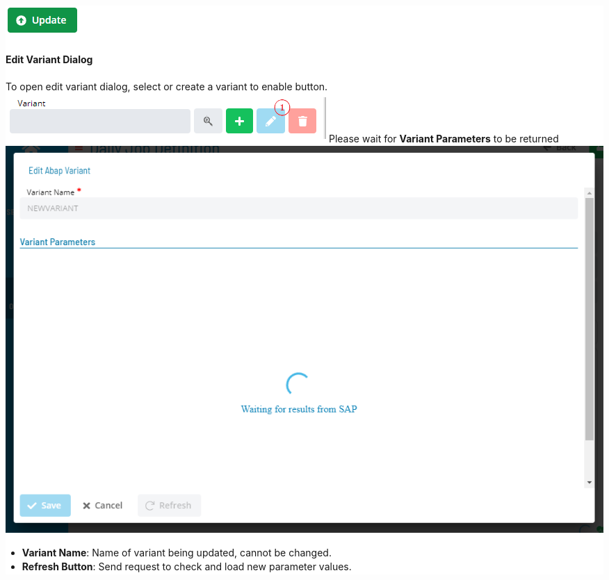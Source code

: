 ![Update Button](../Resources/Images/SM/Operations/SapR3/Update-Button.png "Update Button")

#### Edit Variant Dialog

To open edit variant dialog, select or create a variant to enable button.  
![Edit Variant Button](../Resources/Images/SM/Operations/SapR3/Edit-Variant-Button.png "Edit Variant Button")
Please wait for **Variant Parameters** to be returned
![Wait For Variant Parameters](../Resources/Images/SM/Operations/SapR3/Edit-Wait-For-Variant-Parameters.png "Wait For Variant Parameters")

- **Variant Name**: Name of variant being updated, cannot be changed.
- **Refresh Button**: Send request to check and load new parameter values.
